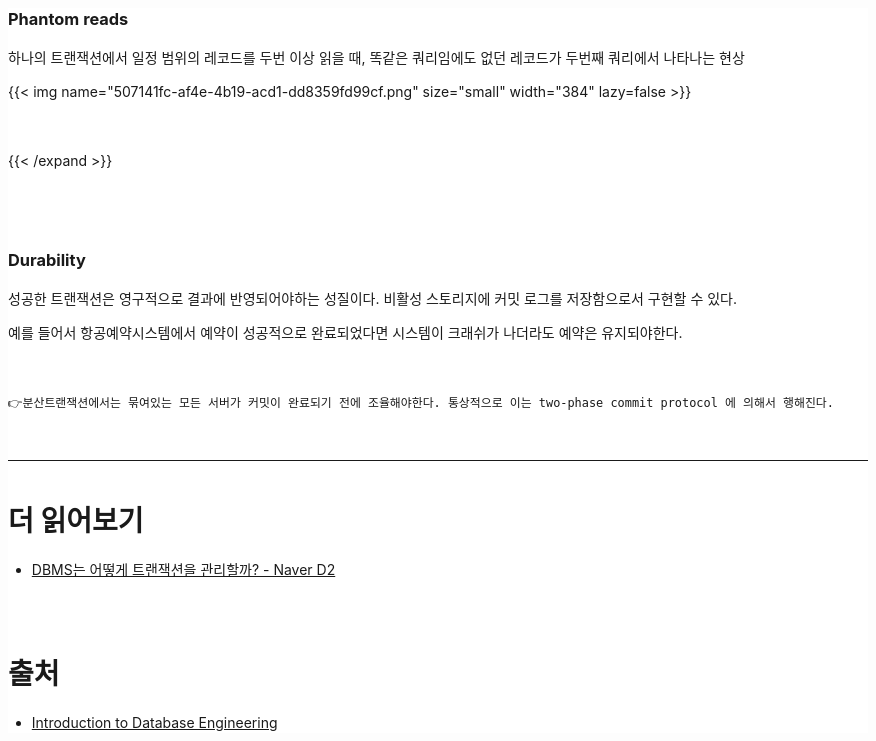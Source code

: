 

### Phantom reads

하나의 트랜잭션에서 일정 범위의 레코드를 두번 이상 읽을 때, 똑같은 쿼리임에도 없던 레코드가 두번째 쿼리에서 나타나는 현상

{{< img name="507141fc-af4e-4b19-acd1-dd8359fd99cf.png" size="small" width="384" lazy=false >}}

<br>



{{< /expand >}}

<br>



<br>



### Durability

성공한 트랜잭션은 영구적으로 결과에 반영되어야하는 성질이다. 비활성 스토리지에 커밋 로그를 저장함으로서 구현할 수 있다.

예를 들어서 항공예약시스템에서 예약이 성공적으로 완료되었다면 시스템이 크래쉬가 나더라도 예약은 유지되야한다.

<br>



```
👉분산트랜잭션에서는 묶여있는 모든 서버가 커밋이 완료되기 전에 조율해야한다. 통상적으로 이는 two-phase commit protocol 에 의해서 행해진다.
```

<br>



---

# 더 읽어보기

- [DBMS는 어떻게 트랜잭션을 관리할까? - Naver D2](https://d2.naver.com/helloworld/407507)

<br>



# 출처

- [Introduction to Database Engineering](https://www.udemy.com/course/database-engines-crash-course/)